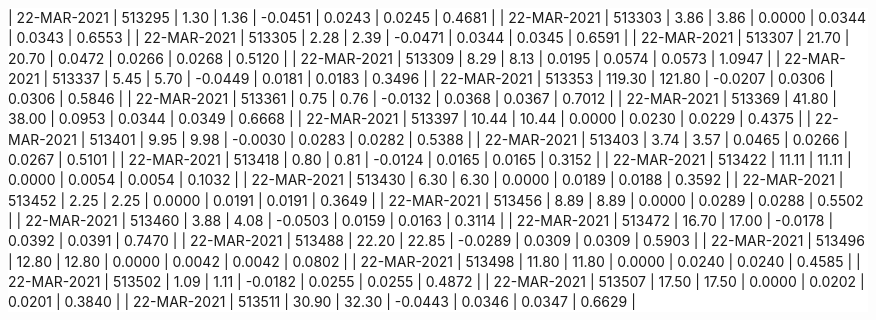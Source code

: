 | 22-MAR-2021 | 513295 | 1.30 | 1.36 | -0.0451 | 0.0243 | 0.0245 | 0.4681 |
| 22-MAR-2021 | 513303 | 3.86 | 3.86 | 0.0000 | 0.0344 | 0.0343 | 0.6553 |
| 22-MAR-2021 | 513305 | 2.28 | 2.39 | -0.0471 | 0.0344 | 0.0345 | 0.6591 |
| 22-MAR-2021 | 513307 | 21.70 | 20.70 | 0.0472 | 0.0266 | 0.0268 | 0.5120 |
| 22-MAR-2021 | 513309 | 8.29 | 8.13 | 0.0195 | 0.0574 | 0.0573 | 1.0947 |
| 22-MAR-2021 | 513337 | 5.45 | 5.70 | -0.0449 | 0.0181 | 0.0183 | 0.3496 |
| 22-MAR-2021 | 513353 | 119.30 | 121.80 | -0.0207 | 0.0306 | 0.0306 | 0.5846 |
| 22-MAR-2021 | 513361 | 0.75 | 0.76 | -0.0132 | 0.0368 | 0.0367 | 0.7012 |
| 22-MAR-2021 | 513369 | 41.80 | 38.00 | 0.0953 | 0.0344 | 0.0349 | 0.6668 |
| 22-MAR-2021 | 513397 | 10.44 | 10.44 | 0.0000 | 0.0230 | 0.0229 | 0.4375 |
| 22-MAR-2021 | 513401 | 9.95 | 9.98 | -0.0030 | 0.0283 | 0.0282 | 0.5388 |
| 22-MAR-2021 | 513403 | 3.74 | 3.57 | 0.0465 | 0.0266 | 0.0267 | 0.5101 |
| 22-MAR-2021 | 513418 | 0.80 | 0.81 | -0.0124 | 0.0165 | 0.0165 | 0.3152 |
| 22-MAR-2021 | 513422 | 11.11 | 11.11 | 0.0000 | 0.0054 | 0.0054 | 0.1032 |
| 22-MAR-2021 | 513430 | 6.30 | 6.30 | 0.0000 | 0.0189 | 0.0188 | 0.3592 |
| 22-MAR-2021 | 513452 | 2.25 | 2.25 | 0.0000 | 0.0191 | 0.0191 | 0.3649 |
| 22-MAR-2021 | 513456 | 8.89 | 8.89 | 0.0000 | 0.0289 | 0.0288 | 0.5502 |
| 22-MAR-2021 | 513460 | 3.88 | 4.08 | -0.0503 | 0.0159 | 0.0163 | 0.3114 |
| 22-MAR-2021 | 513472 | 16.70 | 17.00 | -0.0178 | 0.0392 | 0.0391 | 0.7470 |
| 22-MAR-2021 | 513488 | 22.20 | 22.85 | -0.0289 | 0.0309 | 0.0309 | 0.5903 |
| 22-MAR-2021 | 513496 | 12.80 | 12.80 | 0.0000 | 0.0042 | 0.0042 | 0.0802 |
| 22-MAR-2021 | 513498 | 11.80 | 11.80 | 0.0000 | 0.0240 | 0.0240 | 0.4585 |
| 22-MAR-2021 | 513502 | 1.09 | 1.11 | -0.0182 | 0.0255 | 0.0255 | 0.4872 |
| 22-MAR-2021 | 513507 | 17.50 | 17.50 | 0.0000 | 0.0202 | 0.0201 | 0.3840 |
| 22-MAR-2021 | 513511 | 30.90 | 32.30 | -0.0443 | 0.0346 | 0.0347 | 0.6629 |

